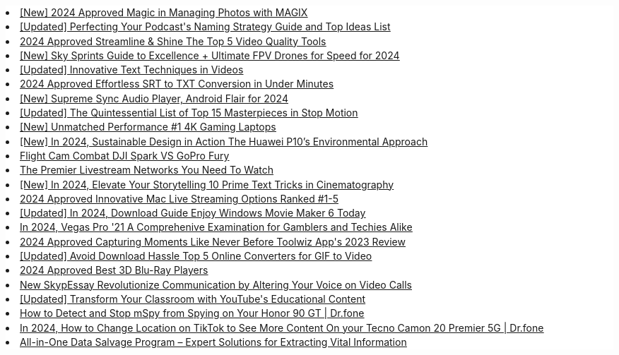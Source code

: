 <li><a href="https://article-posts.techidaily.com/new-2024-approved-magic-in-managing-photos-with-magix/"><u>[New] 2024 Approved  Magic in Managing Photos with MAGIX</u></a></li>
<li><a href="https://article-posts.techidaily.com/updated-perfecting-your-podcasts-naming-strategy-guide-and-top-ideas-list/"><u>[Updated] Perfecting Your Podcast's Naming Strategy  Guide and Top Ideas List</u></a></li>
<li><a href="https://article-posts.techidaily.com/2024-approved-streamline-and-shine-the-top-5-video-quality-tools/"><u>2024 Approved  Streamline & Shine  The Top 5 Video Quality Tools</u></a></li>
<li><a href="https://article-posts.techidaily.com/new-sky-sprints-guide-to-excellence-plus-ultimate-fpv-drones-for-speed-for-2024/"><u>[New] Sky Sprints Guide to Excellence + Ultimate FPV Drones for Speed for 2024</u></a></li>
<li><a href="https://article-posts.techidaily.com/updated-innovative-text-techniques-in-videos/"><u>[Updated] Innovative Text Techniques in Videos</u></a></li>
<li><a href="https://article-posts.techidaily.com/2024-approved-effortless-srt-to-txt-conversion-in-under-minutes/"><u>2024 Approved  Effortless SRT to TXT Conversion in Under Minutes</u></a></li>
<li><a href="https://article-posts.techidaily.com/new-supreme-sync-audio-player-android-flair-for-2024/"><u>[New] Supreme Sync Audio Player, Android Flair for 2024</u></a></li>
<li><a href="https://article-posts.techidaily.com/updated-the-quintessential-list-of-top-15-masterpieces-in-stop-motion/"><u>[Updated] The Quintessential List of Top 15 Masterpieces in Stop Motion</u></a></li>
<li><a href="https://article-posts.techidaily.com/new-unmatched-performance-1-4k-gaming-laptops/"><u>[New] Unmatched Performance  #1 4K Gaming Laptops</u></a></li>
<li><a href="https://article-posts.techidaily.com/new-in-2024-sustainable-design-in-action-the-huawei-p10s-environmental-approach/"><u>[New] In 2024, Sustainable Design in Action  The Huawei P10’s Environmental Approach</u></a></li>
<li><a href="https://article-posts.techidaily.com/flight-cam-combat-dji-spark-vs-gopro-fury/"><u>Flight Cam Combat  DJI Spark VS GoPro Fury</u></a></li>
<li><a href="https://article-posts.techidaily.com/the-premier-livestream-networks-you-need-to-watch/"><u>The Premier Livestream Networks You Need To Watch</u></a></li>
<li><a href="https://article-posts.techidaily.com/new-in-2024-elevate-your-storytelling-10-prime-text-tricks-in-cinematography/"><u>[New] In 2024, Elevate Your Storytelling  10 Prime Text Tricks in Cinematography</u></a></li>
<li><a href="https://article-posts.techidaily.com/2024-approved-innovative-mac-live-streaming-options-ranked-1-5/"><u>2024 Approved  Innovative Mac Live Streaming Options Ranked #1-5</u></a></li>
<li><a href="https://article-posts.techidaily.com/updated-in-2024-download-guide-enjoy-windows-movie-maker-6-today/"><u>[Updated] In 2024, Download Guide  Enjoy Windows Movie Maker 6 Today</u></a></li>
<li><a href="https://article-posts.techidaily.com/in-2024-vegas-pro-21-a-comprehenive-examination-for-gamblers-and-techies-alike/"><u>In 2024, Vegas Pro '21  A Comprehenive Examination for Gamblers and Techies Alike</u></a></li>
<li><a href="https://article-posts.techidaily.com/2024-approved-capturing-moments-like-never-before-toolwiz-apps-2023-review/"><u>2024 Approved  Capturing Moments Like Never Before  Toolwiz App's 2023 Review</u></a></li>
<li><a href="https://article-posts.techidaily.com/updated-avoid-download-hassle-top-5-online-converters-for-gif-to-video/"><u>[Updated] Avoid Download Hassle  Top 5 Online Converters for GIF to Video</u></a></li>
<li><a href="https://article-posts.techidaily.com/2024-approved-best-3d-blu-ray-players/"><u>2024 Approved  Best 3D Blu-Ray Players</u></a></li>
<li><a href="https://sound-tweaking.techidaily.com/new-skypessay-revolutionize-communication-by-altering-your-voice-on-video-calls/"><u>New SkypEssay Revolutionize Communication by Altering Your Voice on Video Calls</u></a></li>
<li><a href="https://facebook-video-share.techidaily.com/updated-transform-your-classroom-with-youtubes-educational-content/"><u>[Updated] Transform Your Classroom with YouTube's Educational Content</u></a></li>
<li><a href="https://location-social.techidaily.com/how-to-detect-and-stop-mspy-from-spying-on-your-honor-90-gt-drfone-by-drfone-virtual-android/"><u>How to Detect and Stop mSpy from Spying on Your Honor 90 GT | Dr.fone</u></a></li>
<li><a href="https://review-topics.techidaily.com/in-2024-how-to-change-location-on-tiktok-to-see-more-content-on-your-tecno-camon-20-premier-5g-drfone-by-drfone-virtual-android/"><u>In 2024, How to Change Location on TikTok to See More Content On your Tecno Camon 20 Premier 5G | Dr.fone</u></a></li>
<li><a href="https://data-recovery.techidaily.com/all-in-one-data-salvage-program-expert-solutions-for-extracting-vital-information/"><u>All-in-One Data Salvage Program – Expert Solutions for Extracting Vital Information</u></a></li>
